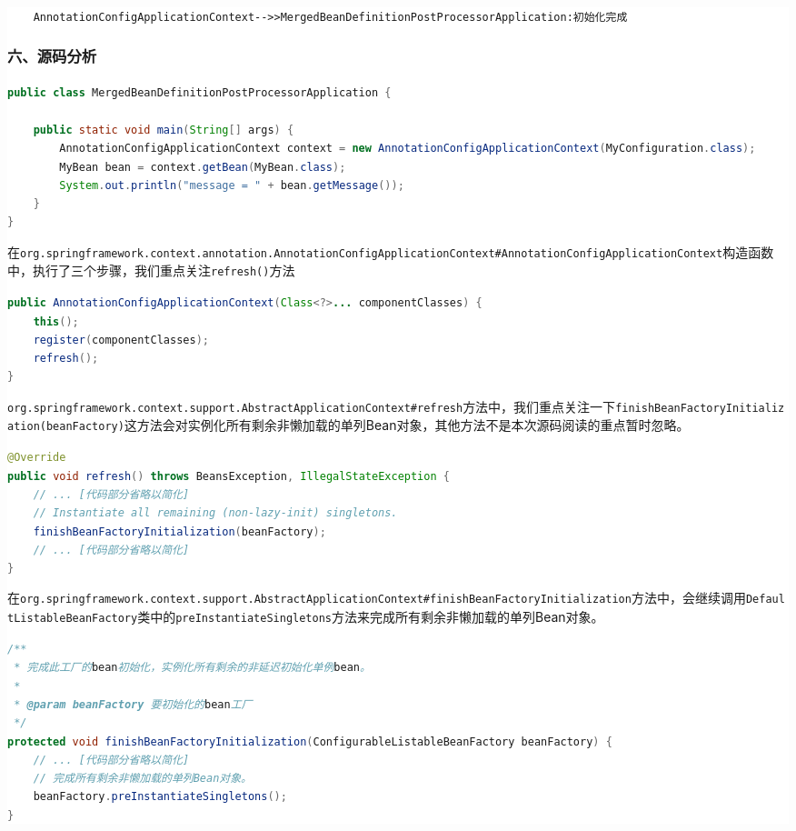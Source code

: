 ~~~mermaid
    AnnotationConfigApplicationContext-->>MergedBeanDefinitionPostProcessorApplication:初始化完成
~~~

### 六、源码分析

```java
public class MergedBeanDefinitionPostProcessorApplication {

    public static void main(String[] args) {
        AnnotationConfigApplicationContext context = new AnnotationConfigApplicationContext(MyConfiguration.class);
        MyBean bean = context.getBean(MyBean.class);
        System.out.println("message = " + bean.getMessage());
    }
}
```

在`org.springframework.context.annotation.AnnotationConfigApplicationContext#AnnotationConfigApplicationContext`构造函数中，执行了三个步骤，我们重点关注`refresh()`方法

```java
public AnnotationConfigApplicationContext(Class<?>... componentClasses) {
    this();
    register(componentClasses);
    refresh();
}
```

`org.springframework.context.support.AbstractApplicationContext#refresh`方法中，我们重点关注一下`finishBeanFactoryInitialization(beanFactory)`这方法会对实例化所有剩余非懒加载的单列Bean对象，其他方法不是本次源码阅读的重点暂时忽略。

```java
@Override
public void refresh() throws BeansException, IllegalStateException {
    // ... [代码部分省略以简化]
    // Instantiate all remaining (non-lazy-init) singletons.
    finishBeanFactoryInitialization(beanFactory);
    // ... [代码部分省略以简化]
}
```

在`org.springframework.context.support.AbstractApplicationContext#finishBeanFactoryInitialization`方法中，会继续调用`DefaultListableBeanFactory`类中的`preInstantiateSingletons`方法来完成所有剩余非懒加载的单列Bean对象。

```java
/**
 * 完成此工厂的bean初始化，实例化所有剩余的非延迟初始化单例bean。
 * 
 * @param beanFactory 要初始化的bean工厂
 */
protected void finishBeanFactoryInitialization(ConfigurableListableBeanFactory beanFactory) {
    // ... [代码部分省略以简化]
    // 完成所有剩余非懒加载的单列Bean对象。
    beanFactory.preInstantiateSingletons();
}
```
